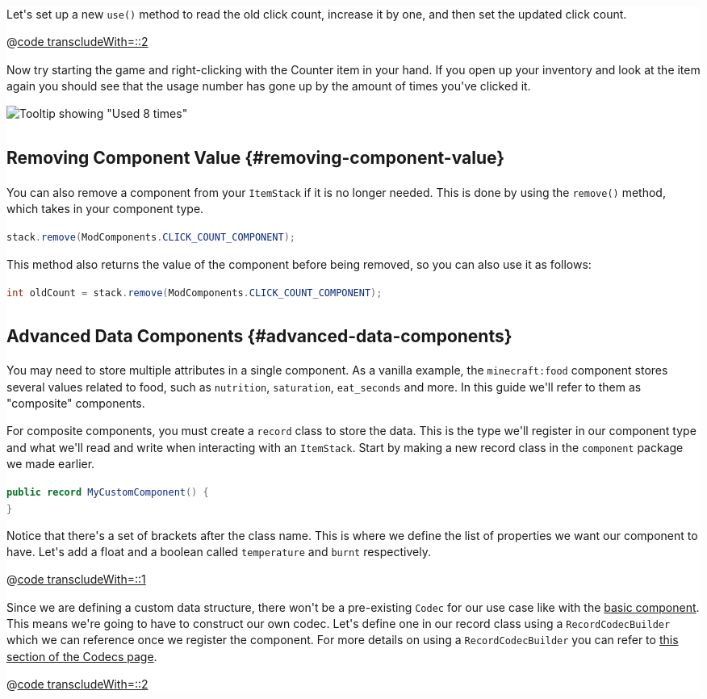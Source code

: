 Let's set up a new `use()` method to read the old click count, increase it by one, and then set the updated click count.

@[code transcludeWith=::2](@/reference/1.21/src/main/java/com/example/docs/item/custom/CounterItem.java)

Now try starting the game and right-clicking with the Counter item in your hand. If you open up your inventory and look at the item again you should see that the usage number has gone up by the amount of times you've clicked it.

![Tooltip showing "Used 8 times"](/assets/develop/items/custom_component_3.png)

## Removing Component Value {#removing-component-value}

You can also remove a component from your `ItemStack` if it is no longer needed. This is done by using the `remove()` method, which takes in your component type.

```java
stack.remove(ModComponents.CLICK_COUNT_COMPONENT);
```

This method also returns the value of the component before being removed, so you can also use it as follows:

```java
int oldCount = stack.remove(ModComponents.CLICK_COUNT_COMPONENT);
```

## Advanced Data Components {#advanced-data-components}

You may need to store multiple attributes in a single component. As a vanilla example, the `minecraft:food` component stores several values related to food, such as `nutrition`, `saturation`, `eat_seconds` and more. In this guide we'll refer to them as "composite" components.

For composite components, you must create a `record` class to store the data. This is the type we'll register in our component type and what we'll read and write when interacting with an `ItemStack`. Start by making a new record class in the `component` package we made earlier.

```java
public record MyCustomComponent() {
}
```

Notice that there's a set of brackets after the class name. This is where we define the list of properties we want our component to have. Let's add a float and a boolean called `temperature` and `burnt` respectively.

@[code transcludeWith=::1](@/reference/1.21/src/main/java/com/example/docs/component/MyCustomComponent.java)

Since we are defining a custom data structure, there won't be a pre-existing `Codec` for our use case like with the [basic component](#basic-data-components). This means we're going to have to construct our own codec. Let's define one in our record class using a `RecordCodecBuilder` which we can reference once we register the component. For more details on using a `RecordCodecBuilder` you can refer to [this section of the Codecs page](../codecs#merging-codecs-for-record-like-classes).

@[code transcludeWith=::2](@/reference/1.21/src/main/java/com/example/docs/component/MyCustomComponent.java)

